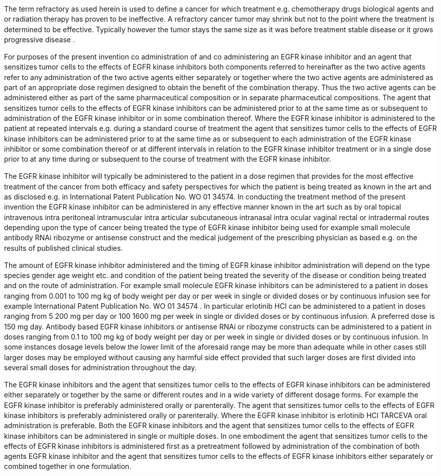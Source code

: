 The term refractory as used herein is used to define a cancer for which treatment e.g. chemotherapy drugs biological agents and or radiation therapy has proven to be ineffective. A refractory cancer tumor may shrink but not to the point where the treatment is determined to be effective. Typically however the tumor stays the same size as it was before treatment stable disease or it grows progressive disease .

For purposes of the present invention co administration of and co administering an EGFR kinase inhibitor and an agent that sensitizes tumor cells to the effects of EGFR kinase inhibitors both components referred to hereinafter as the two active agents refer to any administration of the two active agents either separately or together where the two active agents are administered as part of an appropriate dose regimen designed to obtain the benefit of the combination therapy. Thus the two active agents can be administered either as part of the same pharmaceutical composition or in separate pharmaceutical compositions. The agent that sensitizes tumor cells to the effects of EGFR kinase inhibitors can be administered prior to at the same time as or subsequent to administration of the EGFR kinase inhibitor or in some combination thereof. Where the EGFR kinase inhibitor is administered to the patient at repeated intervals e.g. during a standard course of treatment the agent that sensitizes tumor cells to the effects of EGFR kinase inhibitors can be administered prior to at the same time as or subsequent to each administration of the EGFR kinase inhibitor or some combination thereof or at different intervals in relation to the EGFR kinase inhibitor treatment or in a single dose prior to at any time during or subsequent to the course of treatment with the EGFR kinase inhibitor.

The EGFR kinase inhibitor will typically be administered to the patient in a dose regimen that provides for the most effective treatment of the cancer from both efficacy and safety perspectives for which the patient is being treated as known in the art and as disclosed e.g. in International Patent Publication No. WO 01 34574. In conducting the treatment method of the present invention the EGFR kinase inhibitor can be administered in any effective manner known in the art such as by oral topical intravenous intra peritoneal intramuscular intra articular subcutaneous intranasal intra ocular vaginal rectal or intradermal routes depending upon the type of cancer being treated the type of EGFR kinase inhibitor being used for example small molecule antibody RNAi ribozyme or antisense construct and the medical judgement of the prescribing physician as based e.g. on the results of published clinical studies.

The amount of EGFR kinase inhibitor administered and the timing of EGFR kinase inhibitor administration will depend on the type species gender age weight etc. and condition of the patient being treated the severity of the disease or condition being treated and on the route of administration. For example small molecule EGFR kinase inhibitors can be administered to a patient in doses ranging from 0.001 to 100 mg kg of body weight per day or per week in single or divided doses or by continuous infusion see for example International Patent Publication No. WO 01 34574 . In particular erlotinib HCl can be administered to a patient in doses ranging from 5 200 mg per day or 100 1600 mg per week in single or divided doses or by continuous infusion. A preferred dose is 150 mg day. Antibody based EGFR kinase inhibitors or antisense RNAi or ribozyme constructs can be administered to a patient in doses ranging from 0.1 to 100 mg kg of body weight per day or per week in single or divided doses or by continuous infusion. In some instances dosage levels below the lower limit of the aforesaid range may be more than adequate while in other cases still larger doses may be employed without causing any harmful side effect provided that such larger doses are first divided into several small doses for administration throughout the day.

The EGFR kinase inhibitors and the agent that sensitizes tumor cells to the effects of EGFR kinase inhibitors can be administered either separately or together by the same or different routes and in a wide variety of different dosage forms. For example the EGFR kinase inhibitor is preferably administered orally or parenterally. The agent that sensitizes tumor cells to the effects of EGFR kinase inhibitors is preferably administered orally or parenterally. Where the EGFR kinase inhibitor is erlotinib HCl TARCEVA oral administration is preferable. Both the EGFR kinase inhibitors and the agent that sensitizes tumor cells to the effects of EGFR kinase inhibitors can be administered in single or multiple doses. In one embodiment the agent that sensitizes tumor cells to the effects of EGFR kinase inhibitors is administered first as a pretreatment followed by administration of the combination of both agents EGFR kinase inhibitor and the agent that sensitizes tumor cells to the effects of EGFR kinase inhibitors either separately or combined together in one formulation.
